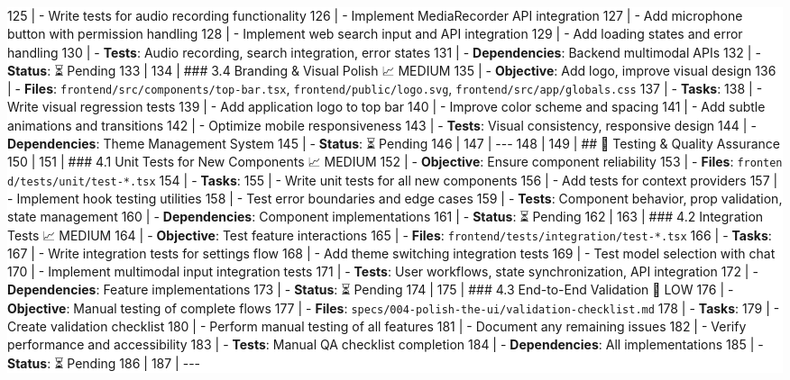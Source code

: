   125 |   - Write tests for audio recording functionality
  126 | - Implement MediaRecorder API integration
  127 | - Add microphone button with permission handling
  128 |   - Implement web search input and API integration
  129 | - Add loading states and error handling
  130 | - **Tests**: Audio recording, search integration, error states
  131 | - **Dependencies**: Backend multimodal APIs
  132 | - **Status**: ⏳ Pending
  133 |
  134 | ### 3.4 Branding & Visual Polish 📈 MEDIUM
  135 | - **Objective**: Add logo, improve visual design
  136 | - **Files**: `frontend/src/components/top-bar.tsx`, `frontend/public/logo.svg`, `frontend/src/app/globals.css`
  137 | - **Tasks**:
  138 |   - Write visual regression tests
  139 | - Add application logo to top bar
  140 | - Improve color scheme and spacing
  141 | - Add subtle animations and transitions
  142 | - Optimize mobile responsiveness
  143 | - **Tests**: Visual consistency, responsive design
  144 | - **Dependencies**: Theme Management System
  145 | - **Status**: ⏳ Pending
  146 |
  147 | ---
  148 |
  149 | ## 🧪 Testing & Quality Assurance
  150 |
  151 | ### 4.1 Unit Tests for New Components 📈 MEDIUM
  152 | - **Objective**: Ensure component reliability
  153 | - **Files**: `frontend/tests/unit/test-*.tsx`
  154 | - **Tasks**:
  155 |   - Write unit tests for all new components
  156 | - Add tests for context providers
  157 | - Implement hook testing utilities
  158 | - Test error boundaries and edge cases
  159 | - **Tests**: Component behavior, prop validation, state management
  160 | - **Dependencies**: Component implementations
  161 | - **Status**: ⏳ Pending
  162 |
  163 | ### 4.2 Integration Tests 📈 MEDIUM
  164 | - **Objective**: Test feature interactions
  165 | - **Files**: `frontend/tests/integration/test-*.tsx`
  166 | - **Tasks**:
  167 |   - Write integration tests for settings flow
  168 |   - Add theme switching integration tests
  169 |   - Test model selection with chat
  170 | - Implement multimodal input integration tests
  171 | - **Tests**: User workflows, state synchronization, API integration
  172 | - **Dependencies**: Feature implementations
  173 | - **Status**: ⏳ Pending
  174 |
  175 | ### 4.3 End-to-End Validation 🧹 LOW
  176 | - **Objective**: Manual testing of complete flows
  177 | - **Files**: `specs/004-polish-the-ui/validation-checklist.md`
  178 | - **Tasks**:
  179 |   - Create validation checklist
  180 | - Perform manual testing of all features
  181 | - Document any remaining issues
  182 | - Verify performance and accessibility
  183 | - **Tests**: Manual QA checklist completion
  184 | - **Dependencies**: All implementations
  185 | - **Status**: ⏳ Pending
  186 |
  187 | ---
